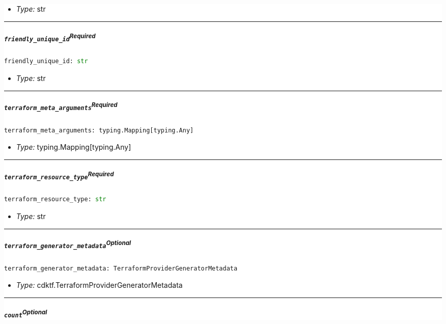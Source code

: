 - *Type:* str

---

##### `friendly_unique_id`<sup>Required</sup> <a name="friendly_unique_id" id="@cdktf/provider-consul.dataConsulConfigEntry.DataConsulConfigEntry.property.friendlyUniqueId"></a>

```python
friendly_unique_id: str
```

- *Type:* str

---

##### `terraform_meta_arguments`<sup>Required</sup> <a name="terraform_meta_arguments" id="@cdktf/provider-consul.dataConsulConfigEntry.DataConsulConfigEntry.property.terraformMetaArguments"></a>

```python
terraform_meta_arguments: typing.Mapping[typing.Any]
```

- *Type:* typing.Mapping[typing.Any]

---

##### `terraform_resource_type`<sup>Required</sup> <a name="terraform_resource_type" id="@cdktf/provider-consul.dataConsulConfigEntry.DataConsulConfigEntry.property.terraformResourceType"></a>

```python
terraform_resource_type: str
```

- *Type:* str

---

##### `terraform_generator_metadata`<sup>Optional</sup> <a name="terraform_generator_metadata" id="@cdktf/provider-consul.dataConsulConfigEntry.DataConsulConfigEntry.property.terraformGeneratorMetadata"></a>

```python
terraform_generator_metadata: TerraformProviderGeneratorMetadata
```

- *Type:* cdktf.TerraformProviderGeneratorMetadata

---

##### `count`<sup>Optional</sup> <a name="count" id="@cdktf/provider-consul.dataConsulConfigEntry.DataConsulConfigEntry.property.count"></a>
